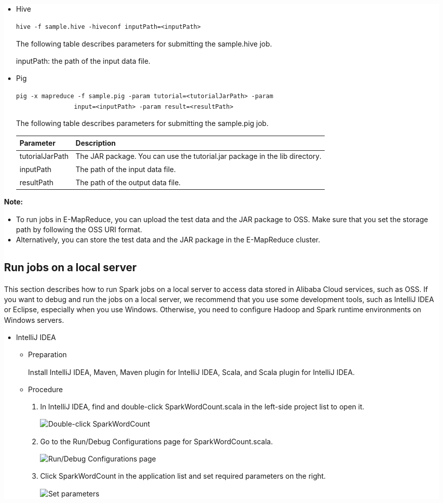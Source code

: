 -   Hive

    `hive -f sample.hive -hiveconf inputPath=<inputPath>`

    The following table describes parameters for submitting the sample.hive job.

    inputPath: the path of the input data file.

-   Pig

    ```
    pig -x mapreduce -f sample.pig -param tutorial=<tutorialJarPath> -param
                    input=<inputPath> -param result=<resultPath>
    ```

    The following table describes parameters for submitting the sample.pig job.

    |Parameter|Description|
    |---------|-----------|
    |tutorialJarPath|The JAR package. You can use the tutorial.jar package in the lib directory.|
    |inputPath|The path of the input data file.|
    |resultPath|The path of the output data file.|


**Note:**

-   To run jobs in E-MapReduce, you can upload the test data and the JAR package to OSS. Make sure that you set the storage path by following the OSS URI format.
-   Alternatively, you can store the test data and the JAR package in the E-MapReduce cluster.

## Run jobs on a local server

This section describes how to run Spark jobs on a local server to access data stored in Alibaba Cloud services, such as OSS. If you want to debug and run the jobs on a local server, we recommend that you use some development tools, such as IntelliJ IDEA or Eclipse, especially when you use Windows. Otherwise, you need to configure Hadoop and Spark runtime environments on Windows servers.

-   IntelliJ IDEA
    -   Preparation

        Install IntelliJ IDEA, Maven, Maven plugin for IntelliJ IDEA, Scala, and Scala plugin for IntelliJ IDEA.

    -   Procedure
        1.  In IntelliJ IDEA, find and double-click SparkWordCount.scala in the left-side project list to open it.

            ![Double-click SparkWordCount](https://static-aliyun-doc.oss-cn-hangzhou.aliyuncs.com/assets/img/en-US/4668357851/p13087.jpg)

        2.  Go to the Run/Debug Configurations page for SparkWordCount.scala.

            ![Run/Debug Configurations page](https://static-aliyun-doc.oss-cn-hangzhou.aliyuncs.com/assets/img/en-US/5668357851/p13088.jpg)

        3.  Click SparkWordCount in the application list and set required parameters on the right.

            ![Set parameters](../images/p13089.jpg)
